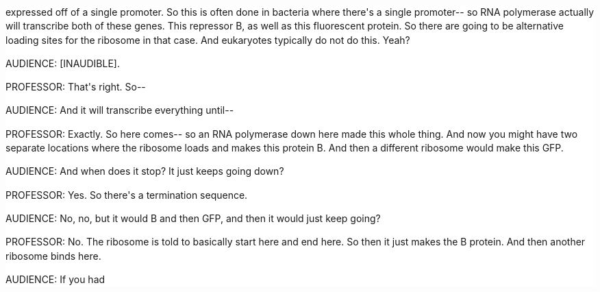   <span m='342290'>expressed</span> <span m='342655'>off</span> <span m='342837'>of</span>
  <span m='343020'>a</span> <span m='343140'>single</span> <span m='343530'>promoter.</span>
  <span m='344480'>So</span> <span m='344600'>this</span> <span m='344730'>is</span>
  <span m='344840'>often</span> <span m='345170'>done</span> <span m='345350'>in</span>
  <span m='345450'>bacteria</span> <span m='346460'>where</span> <span m='347920'>there's</span>
  <span m='348080'>a</span> <span m='348110'>single</span> <span m='348420'>promoter--</span>
  <span m='349100'>so</span> <span m='349470'>RNA</span> <span m='349790'>polymerase</span>
  <span m='350180'>actually</span> <span m='350840'>will</span> <span m='351010'>transcribe</span>
  <span m='352090'>both</span> <span m='352540'>of</span> <span m='352630'>these</span>
  <span m='352860'>genes.</span> <span m='353380'>This</span> <span m='353560'>repressor</span>
  <span m='354100'>B,</span> <span m='354700'>as</span> <span m='354850'>well</span>
  <span m='355140'>as</span> <span m='355190'>this</span> <span m='355240'>fluorescent</span>
  <span m='355650'>protein.</span> <span m='357060'>So</span> <span m='357710'>there</span>
  <span m='357770'>are</span> <span m='357880'>going</span> <span m='357990'>to</span>
  <span m='358050'>be</span> <span m='358180'>alternative</span> <span m='358840'>loading</span>
  <span m='359210'>sites</span> <span m='359630'>for</span> <span m='359750'>the</span>
  <span m='359880'>ribosome</span> <span m='360673'>in</span> <span m='360827'>that</span>
  <span m='360981'>case.</span> <span m='361600'>And</span> <span m='361720'>eukaryotes</span>
  <span m='362770'>typically</span> <span m='363070'>do</span> <span m='363160'>not</span>
  <span m='363390'>do</span> <span m='363500'>this.</span> <span m='366688'>Yeah?</span>
  </p><p><span m='367156'>AUDIENCE:</span> <span m='367624'>[INAUDIBLE].</span> </p><p><span
  m='372080'>PROFESSOR:</span> <span m='372520'>That's</span> <span m='372690'>right.</span>
  <span m='373010'>So--</span> </p><p><span m='373280'>AUDIENCE:</span> <span m='373502'>And</span>
  <span m='373724'>it</span> <span m='373946'>will</span> <span m='374168'>transcribe</span>
  <span m='374612'>everything</span> <span m='375056'>until--</span> </p><p><span
  m='375278'>PROFESSOR:</span> <span m='375500'>Exactly.</span> <span m='376500'>So</span>
  <span m='376600'>here</span> <span m='376790'>comes--</span> <span m='377670'>so</span>
  <span m='377730'>an</span> <span m='377790'>RNA</span> <span m='378420'>polymerase</span>
  <span m='380130'>down</span> <span m='380330'>here</span> <span m='381030'>made</span>
  <span m='381290'>this</span> <span m='381460'>whole</span> <span m='381700'>thing.</span>
  <span m='382210'>And</span> <span m='382390'>now</span> <span m='382760'>you</span>
  <span m='382890'>might</span> <span m='383030'>have</span> <span m='383170'>two</span>
  <span m='383410'>separate</span> <span m='383730'>locations</span> <span m='384290'>where</span>
  <span m='384410'>the</span> <span m='385200'>ribosome</span> <span m='385490'>loads</span>
  <span m='386320'>and</span> <span m='386520'>makes</span> <span m='387050'>this</span>
  <span m='387210'>protein</span> <span m='387590'>B.</span> <span m='388840'>And</span>
  <span m='388940'>then</span> <span m='389040'>a</span> <span m='389120'>different</span>
  <span m='389540'>ribosome</span> <span m='389960'>would</span> <span m='390200'>make</span>
  <span m='390580'>this</span> <span m='391240'>GFP.</span> </p><p><span m='391500'>AUDIENCE:</span>
  <span m='391681'>And</span> <span m='391863'>when</span> <span m='391984'>does</span>
  <span m='392105'>it</span> <span m='392226'>stop?</span> <span m='392590'>It</span>
  <span m='392776'>just</span> <span m='392963'>keeps</span> <span m='393149'>going</span>
  <span m='393336'>down?</span> </p><p><span m='393523'>PROFESSOR:</span> <span m='393710'>Yes.</span>
  <span m='394590'>So</span> <span m='394660'>there's</span> <span m='394860'>a</span>
  <span m='395650'>termination</span> <span m='396110'>sequence.</span> </p><p><span
  m='396610'>AUDIENCE:</span> <span m='396823'>No,</span> <span m='396929'>no,</span>
  <span m='397036'>but</span> <span m='397178'>it</span> <span m='397320'>would</span>
  <span m='397462'>B</span> <span m='397675'>and</span> <span m='397888'>then</span>
  <span m='398101'>GFP,</span> <span m='398314'>and</span> <span m='398385'>then</span>
  <span m='398456'>it</span> <span m='398527'>would</span> <span m='398740'>just</span>
  <span m='398883'>keep</span> <span m='399026'>going?</span> </p><p><span m='399170'>PROFESSOR:</span>
  <span m='399310'>No.</span> <span m='399880'>The</span> <span m='399980'>ribosome</span>
  <span m='401330'>is</span> <span m='401540'>told</span> <span m='401860'>to</span>
  <span m='402230'>basically</span> <span m='402520'>start</span> <span m='402880'>here</span>
  <span m='403250'>and</span> <span m='403400'>end</span> <span m='403550'>here.</span>
  <span m='404150'>So</span> <span m='404280'>then</span> <span m='404810'>it</span>
  <span m='404950'>just</span> <span m='405130'>makes</span> <span m='405390'>the</span>
  <span m='405500'>B</span> <span m='405760'>protein.</span> <span m='406100'>And</span>
  <span m='406170'>then</span> <span m='406320'>another</span> <span m='406610'>ribosome</span>
  <span m='406990'>binds</span> <span m='407230'>here.</span> </p><p><span m='408926'>AUDIENCE:</span>
  <span m='409398'>If</span> <span m='409870'>you</span> <span m='410140'>had</span>